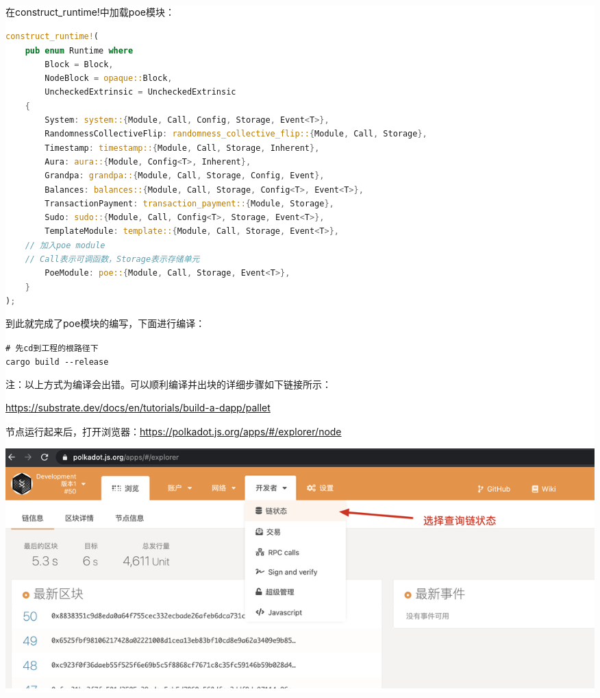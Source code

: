 在construct_runtime!中加载poe模块：

```rust
construct_runtime!(
	pub enum Runtime where
		Block = Block,
		NodeBlock = opaque::Block,
		UncheckedExtrinsic = UncheckedExtrinsic
	{
		System: system::{Module, Call, Config, Storage, Event<T>},
		RandomnessCollectiveFlip: randomness_collective_flip::{Module, Call, Storage},
		Timestamp: timestamp::{Module, Call, Storage, Inherent},
		Aura: aura::{Module, Config<T>, Inherent},
		Grandpa: grandpa::{Module, Call, Storage, Config, Event},
		Balances: balances::{Module, Call, Storage, Config<T>, Event<T>},
		TransactionPayment: transaction_payment::{Module, Storage},
		Sudo: sudo::{Module, Call, Config<T>, Storage, Event<T>},
		TemplateModule: template::{Module, Call, Storage, Event<T>},
    // 加入poe module
    // Call表示可调函数，Storage表示存储单元
		PoeModule: poe::{Module, Call, Storage, Event<T>},
	}
);
```

到此就完成了poe模块的编写，下面进行编译：

```shell
# 先cd到工程的根路径下
cargo build --release
```

注：以上方式为编译会出错。可以顺利编译并出块的详细步骤如下链接所示：

https://substrate.dev/docs/en/tutorials/build-a-dapp/pallet



节点运行起来后，打开浏览器：https://polkadot.js.org/apps/#/explorer/node

![image-20210113215055007](assets/image-20210113215055007.png)
